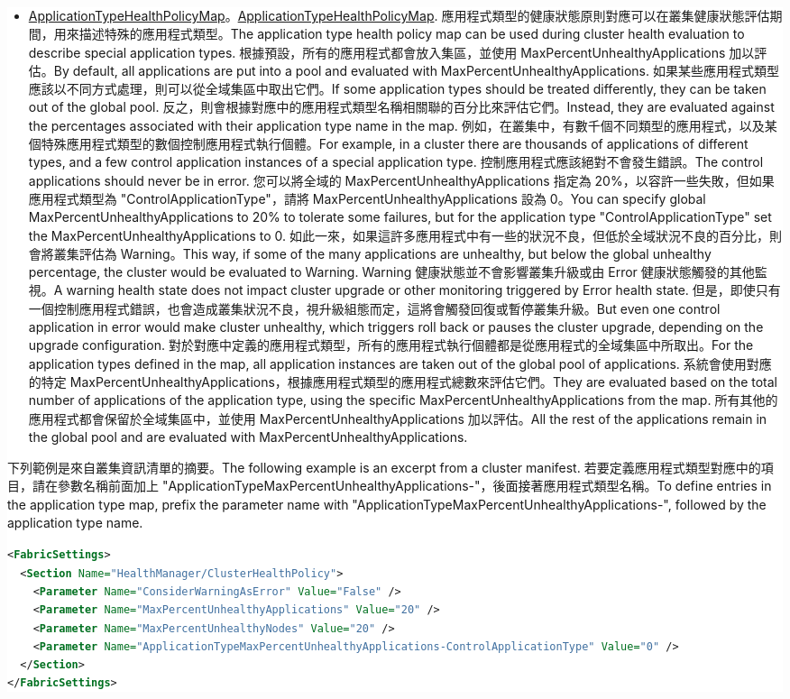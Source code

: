 * <span data-ttu-id="d8e08-240">[ApplicationTypeHealthPolicyMap](https://docs.microsoft.com/dotnet/api/system.fabric.health.clusterhealthpolicy.applicationtypehealthpolicymap)。</span><span class="sxs-lookup"><span data-stu-id="d8e08-240">[ApplicationTypeHealthPolicyMap](https://docs.microsoft.com/dotnet/api/system.fabric.health.clusterhealthpolicy.applicationtypehealthpolicymap).</span></span> <span data-ttu-id="d8e08-241">應用程式類型的健康狀態原則對應可以在叢集健康狀態評估期間，用來描述特殊的應用程式類型。</span><span class="sxs-lookup"><span data-stu-id="d8e08-241">The application type health policy map can be used during cluster health evaluation to describe special application types.</span></span> <span data-ttu-id="d8e08-242">根據預設，所有的應用程式都會放入集區，並使用 MaxPercentUnhealthyApplications 加以評估。</span><span class="sxs-lookup"><span data-stu-id="d8e08-242">By default, all applications are put into a pool and evaluated with MaxPercentUnhealthyApplications.</span></span> <span data-ttu-id="d8e08-243">如果某些應用程式類型應該以不同方式處理，則可以從全域集區中取出它們。</span><span class="sxs-lookup"><span data-stu-id="d8e08-243">If some application types should be treated differently, they can be taken out of the global pool.</span></span> <span data-ttu-id="d8e08-244">反之，則會根據對應中的應用程式類型名稱相關聯的百分比來評估它們。</span><span class="sxs-lookup"><span data-stu-id="d8e08-244">Instead, they are evaluated against the percentages associated with their application type name in the map.</span></span> <span data-ttu-id="d8e08-245">例如，在叢集中，有數千個不同類型的應用程式，以及某個特殊應用程式類型的數個控制應用程式執行個體。</span><span class="sxs-lookup"><span data-stu-id="d8e08-245">For example, in a cluster there are thousands of applications of different types, and a few control application instances of a special application type.</span></span> <span data-ttu-id="d8e08-246">控制應用程式應該絕對不會發生錯誤。</span><span class="sxs-lookup"><span data-stu-id="d8e08-246">The control applications should never be in error.</span></span> <span data-ttu-id="d8e08-247">您可以將全域的 MaxPercentUnhealthyApplications 指定為 20%，以容許一些失敗，但如果應用程式類型為 "ControlApplicationType"，請將 MaxPercentUnhealthyApplications 設為 0。</span><span class="sxs-lookup"><span data-stu-id="d8e08-247">You can specify global MaxPercentUnhealthyApplications to 20% to tolerate some failures, but for the application type "ControlApplicationType" set the MaxPercentUnhealthyApplications to 0.</span></span> <span data-ttu-id="d8e08-248">如此一來，如果這許多應用程式中有一些的狀況不良，但低於全域狀況不良的百分比，則會將叢集評估為 Warning。</span><span class="sxs-lookup"><span data-stu-id="d8e08-248">This way, if some of the many applications are unhealthy, but below the global unhealthy percentage, the cluster would be evaluated to Warning.</span></span> <span data-ttu-id="d8e08-249">Warning 健康狀態並不會影響叢集升級或由 Error 健康狀態觸發的其他監視。</span><span class="sxs-lookup"><span data-stu-id="d8e08-249">A warning health state does not impact cluster upgrade or other monitoring triggered by Error health state.</span></span> <span data-ttu-id="d8e08-250">但是，即使只有一個控制應用程式錯誤，也會造成叢集狀況不良，視升級組態而定，這將會觸發回復或暫停叢集升級。</span><span class="sxs-lookup"><span data-stu-id="d8e08-250">But even one control application in error would make cluster unhealthy, which triggers roll back or pauses the cluster upgrade, depending on the upgrade configuration.</span></span>
  <span data-ttu-id="d8e08-251">對於對應中定義的應用程式類型，所有的應用程式執行個體都是從應用程式的全域集區中所取出。</span><span class="sxs-lookup"><span data-stu-id="d8e08-251">For the application types defined in the map, all application instances are taken out of the global pool of applications.</span></span> <span data-ttu-id="d8e08-252">系統會使用對應的特定 MaxPercentUnhealthyApplications，根據應用程式類型的應用程式總數來評估它們。</span><span class="sxs-lookup"><span data-stu-id="d8e08-252">They are evaluated based on the total number of applications of the application type, using the specific MaxPercentUnhealthyApplications from the map.</span></span> <span data-ttu-id="d8e08-253">所有其他的應用程式都會保留於全域集區中，並使用 MaxPercentUnhealthyApplications 加以評估。</span><span class="sxs-lookup"><span data-stu-id="d8e08-253">All the rest of the applications remain in the global pool and are evaluated with MaxPercentUnhealthyApplications.</span></span>

<span data-ttu-id="d8e08-254">下列範例是來自叢集資訊清單的摘要。</span><span class="sxs-lookup"><span data-stu-id="d8e08-254">The following example is an excerpt from a cluster manifest.</span></span> <span data-ttu-id="d8e08-255">若要定義應用程式類型對應中的項目，請在參數名稱前面加上 "ApplicationTypeMaxPercentUnhealthyApplications-"，後面接著應用程式類型名稱。</span><span class="sxs-lookup"><span data-stu-id="d8e08-255">To define entries in the application type map, prefix the parameter name with "ApplicationTypeMaxPercentUnhealthyApplications-", followed by the application type name.</span></span>

```xml
<FabricSettings>
  <Section Name="HealthManager/ClusterHealthPolicy">
    <Parameter Name="ConsiderWarningAsError" Value="False" />
    <Parameter Name="MaxPercentUnhealthyApplications" Value="20" />
    <Parameter Name="MaxPercentUnhealthyNodes" Value="20" />
    <Parameter Name="ApplicationTypeMaxPercentUnhealthyApplications-ControlApplicationType" Value="0" />
  </Section>
</FabricSettings>
```
